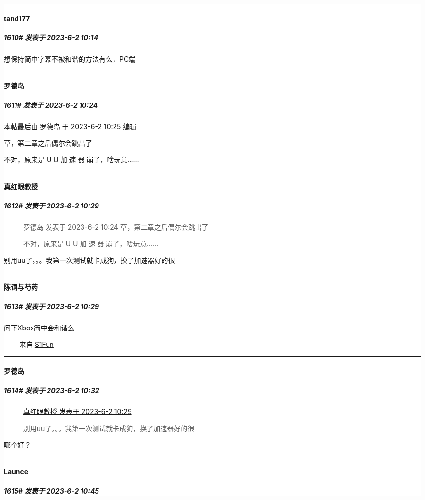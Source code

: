 
*****

####  tand177  
##### 1610#       发表于 2023-6-2 10:14

想保持简中字幕不被和谐的方法有么，PC端


*****

####  罗德岛  
##### 1611#       发表于 2023-6-2 10:24

 本帖最后由 罗德岛 于 2023-6-2 10:25 编辑 

草，第二章之后偶尔会跳出了

不对，原来是 U U 加 速 器 崩了，啥玩意……

*****

####  真红眼教授  
##### 1612#       发表于 2023-6-2 10:29

<blockquote>罗德岛 发表于 2023-6-2 10:24
草，第二章之后偶尔会跳出了

不对，原来是 U U 加 速 器 崩了，啥玩意……
</blockquote>
别用uu了。。。我第一次测试就卡成狗，换了加速器好的很

*****

####  陈词与芍药  
##### 1613#       发表于 2023-6-2 10:29

问下Xbox简中会和谐么

—— 来自 [S1Fun](https://s1fun.koalcat.com)

*****

####  罗德岛  
##### 1614#       发表于 2023-6-2 10:32

<blockquote><a href="httphttps://bbs.saraba1st.com/2b/forum.php?mod=redirect&amp;goto=findpost&amp;pid=61086777&amp;ptid=2109067" target="_blank">真红眼教授 发表于 2023-6-2 10:29</a>

别用uu了。。。我第一次测试就卡成狗，换了加速器好的很</blockquote>
哪个好？


*****

####  Launce  
##### 1615#       发表于 2023-6-2 10:45
